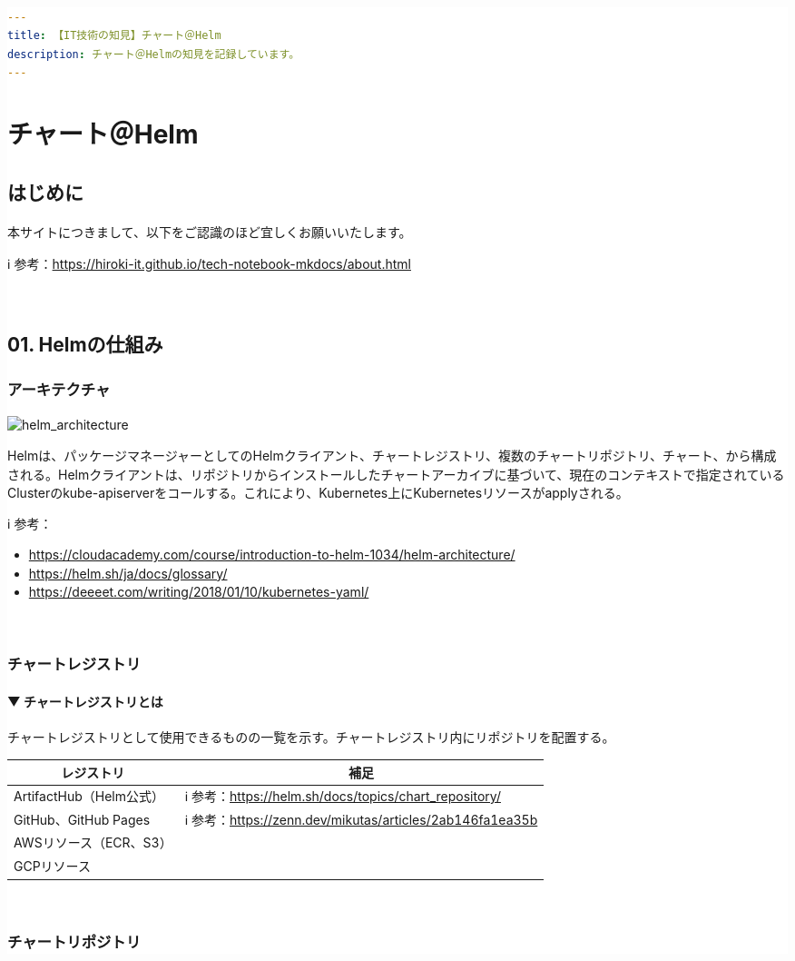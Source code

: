 ```yaml
---
title: 【IT技術の知見】チャート＠Helm
description: チャート＠Helmの知見を記録しています。
---
```


# チャート＠Helm

## はじめに

本サイトにつきまして、以下をご認識のほど宜しくお願いいたします。

ℹ️ 参考：https://hiroki-it.github.io/tech-notebook-mkdocs/about.html

<br>

## 01. Helmの仕組み

### アーキテクチャ

![helm_architecture](https://raw.githubusercontent.com/hiroki-it/tech-notebook/master/images/helm_architecture.png)

Helmは、パッケージマネージャーとしてのHelmクライアント、チャートレジストリ、複数のチャートリポジトリ、チャート、から構成される。Helmクライアントは、リポジトリからインストールしたチャートアーカイブに基づいて、現在のコンテキストで指定されているClusterのkube-apiserverをコールする。これにより、Kubernetes上にKubernetesリソースがapplyされる。

ℹ️ 参考：

- https://cloudacademy.com/course/introduction-to-helm-1034/helm-architecture/
- https://helm.sh/ja/docs/glossary/
- https://deeeet.com/writing/2018/01/10/kubernetes-yaml/

<br>

### チャートレジストリ

#### ▼ チャートレジストリとは

チャートレジストリとして使用できるものの一覧を示す。チャートレジストリ内にリポジトリを配置する。

| レジストリ               | 補足                                                   |
|---------------------| ------------------------------------------------------ |
| ArtifactHub（Helm公式） | ℹ️ 参考：https://helm.sh/docs/topics/chart_repository/    |
| GitHub、GitHub Pages | ℹ️ 参考：https://zenn.dev/mikutas/articles/2ab146fa1ea35b |
| AWSリソース（ECR、S3）     |                                                        |
| GCPリソース             |                                                        |

<br>

### チャートリポジトリ
